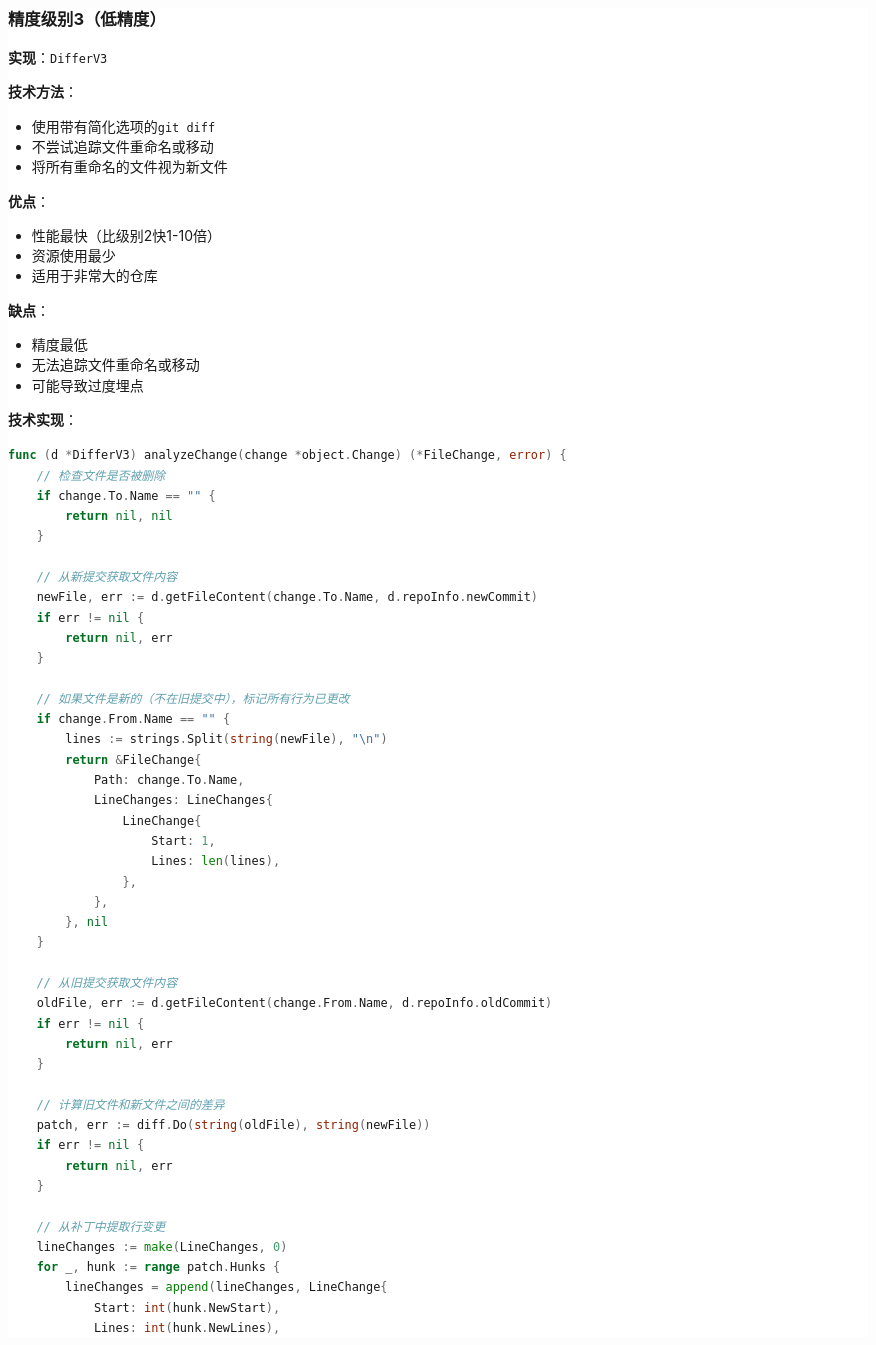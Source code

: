 ### 精度级别3（低精度）

**实现**：`DifferV3`

**技术方法**：
- 使用带有简化选项的`git diff`
- 不尝试追踪文件重命名或移动
- 将所有重命名的文件视为新文件

**优点**：
- 性能最快（比级别2快1-10倍）
- 资源使用最少
- 适用于非常大的仓库

**缺点**：
- 精度最低
- 无法追踪文件重命名或移动
- 可能导致过度埋点

**技术实现**：
```go
func (d *DifferV3) analyzeChange(change *object.Change) (*FileChange, error) {
    // 检查文件是否被删除
    if change.To.Name == "" {
        return nil, nil
    }
    
    // 从新提交获取文件内容
    newFile, err := d.getFileContent(change.To.Name, d.repoInfo.newCommit)
    if err != nil {
        return nil, err
    }
    
    // 如果文件是新的（不在旧提交中），标记所有行为已更改
    if change.From.Name == "" {
        lines := strings.Split(string(newFile), "\n")
        return &FileChange{
            Path: change.To.Name,
            LineChanges: LineChanges{
                LineChange{
                    Start: 1,
                    Lines: len(lines),
                },
            },
        }, nil
    }
    
    // 从旧提交获取文件内容
    oldFile, err := d.getFileContent(change.From.Name, d.repoInfo.oldCommit)
    if err != nil {
        return nil, err
    }
    
    // 计算旧文件和新文件之间的差异
    patch, err := diff.Do(string(oldFile), string(newFile))
    if err != nil {
        return nil, err
    }
    
    // 从补丁中提取行变更
    lineChanges := make(LineChanges, 0)
    for _, hunk := range patch.Hunks {
        lineChanges = append(lineChanges, LineChange{
            Start: int(hunk.NewStart),
            Lines: int(hunk.NewLines),
```